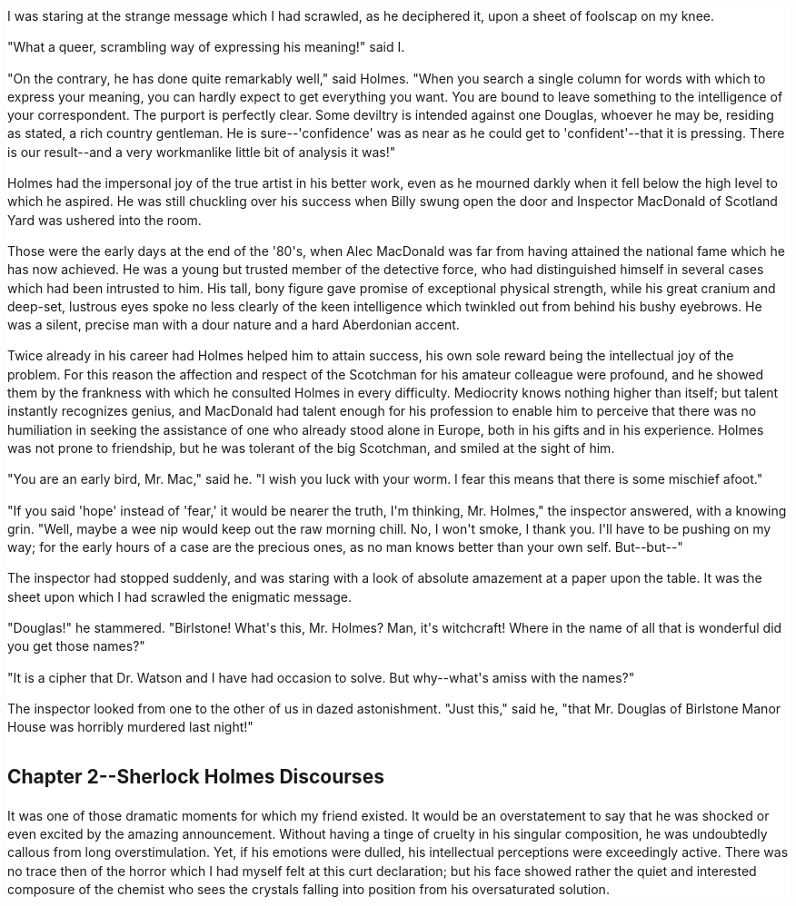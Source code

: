 I was staring at the strange message which I had scrawled, as he deciphered it, upon a sheet of foolscap on my knee.

"What a queer, scrambling way of expressing his meaning!" said I.

"On the contrary, he has done quite remarkably well," said Holmes. "When you search a single column for words with which to express your meaning, you can hardly expect to get everything you want. You are bound to leave something to the intelligence of your correspondent. The purport is perfectly clear. Some deviltry is intended against one Douglas, whoever he may be, residing as stated, a rich country gentleman. He is sure--'confidence' was as near as he could get to 'confident'--that it is pressing. There is our result--and a very workmanlike little bit of analysis it was!"

Holmes had the impersonal joy of the true artist in his better work, even as he mourned darkly when it fell below the high level to which he aspired. He was still chuckling over his success when Billy swung open the door and Inspector MacDonald of Scotland Yard was ushered into the room.

Those were the early days at the end of the '80's, when Alec MacDonald was far from having attained the national fame which he has now achieved. He was a young but trusted member of the detective force, who had distinguished himself in several cases which had been intrusted to him. His tall, bony figure gave promise of exceptional physical strength, while his great cranium and deep-set, lustrous eyes spoke no less clearly of the keen intelligence which twinkled out from behind his bushy eyebrows. He was a silent, precise man with a dour nature and a hard Aberdonian accent.

Twice already in his career had Holmes helped him to attain success, his own sole reward being the intellectual joy of the problem. For this reason the affection and respect of the Scotchman for his amateur colleague were profound, and he showed them by the frankness with which he consulted Holmes in every difficulty. Mediocrity knows nothing higher than itself; but talent instantly recognizes genius, and MacDonald had talent enough for his profession to enable him to perceive that there was no humiliation in seeking the assistance of one who already stood alone in Europe, both in his gifts and in his experience. Holmes was not prone to friendship, but he was tolerant of the big Scotchman, and smiled at the sight of him.

"You are an early bird, Mr. Mac," said he. "I wish you luck with your worm. I fear this means that there is some mischief afoot."

"If you said 'hope' instead of 'fear,' it would be nearer the truth, I'm thinking, Mr. Holmes," the inspector answered, with a knowing grin. "Well, maybe a wee nip would keep out the raw morning chill. No, I won't smoke, I thank you. I'll have to be pushing on my way; for the early hours of a case are the precious ones, as no man knows better than your own self. But--but--"

The inspector had stopped suddenly, and was staring with a look of absolute amazement at a paper upon the table. It was the sheet upon which I had scrawled the enigmatic message.

"Douglas!" he stammered. "Birlstone! What's this, Mr. Holmes? Man, it's witchcraft! Where in the name of all that is wonderful did you get those names?"

"It is a cipher that Dr. Watson and I have had occasion to solve. But why--what's amiss with the names?"

The inspector looked from one to the other of us in dazed astonishment. "Just this," said he, "that Mr. Douglas of Birlstone Manor House was horribly murdered last night!"


##  Chapter 2--Sherlock Holmes Discourses

It was one of those dramatic moments for which my friend existed. It would be an overstatement to say that he was shocked or even excited by the amazing announcement. Without having a tinge of cruelty in his singular composition, he was undoubtedly callous from long overstimulation. Yet, if his emotions were dulled, his intellectual perceptions were exceedingly active. There was no trace then of the horror which I had myself felt at this curt declaration; but his face showed rather the quiet and interested composure of the chemist who sees the crystals falling into position from his oversaturated solution.
